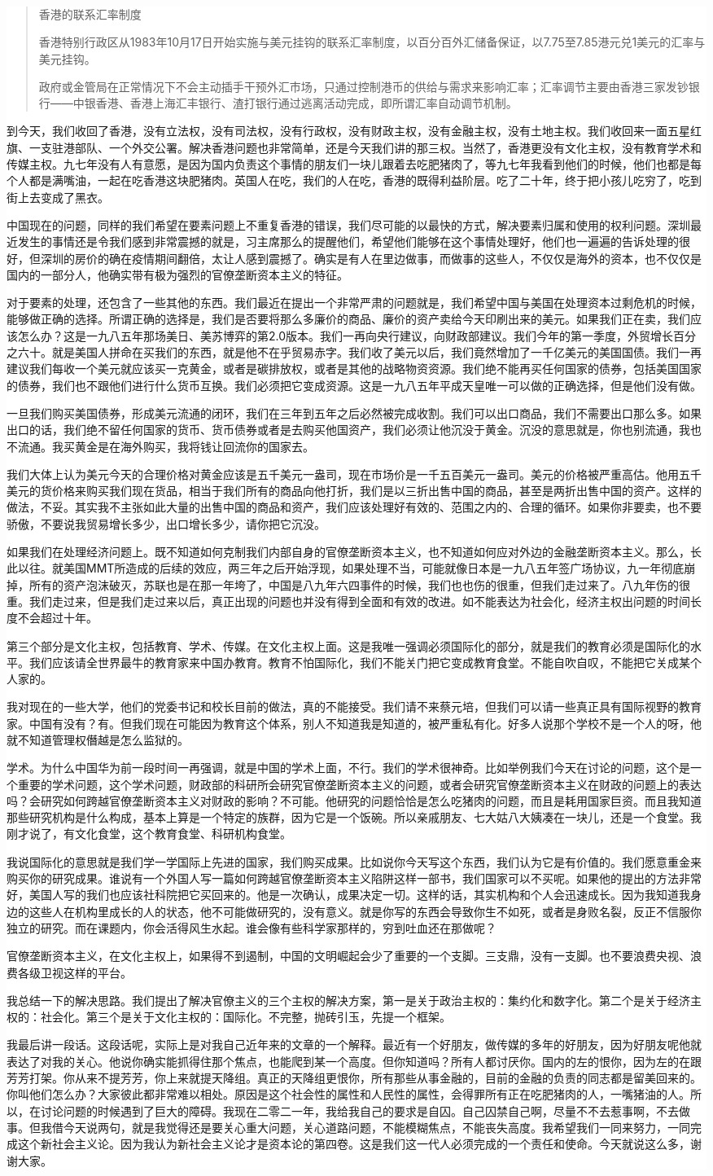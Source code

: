 > 香港的联系汇率制度
>
> 香港特别行政区从1983年10月17日开始实施与美元挂钩的联系汇率制度，以百分百外汇储备保证，以7.75至7.85港元兑1美元的汇率与美元挂钩。
>
> 政府或金管局在正常情况下不会主动插手干预外汇市场，只通过控制港币的供给与需求来影响汇率；汇率调节主要由香港三家发钞银行——中银香港、香港上海汇丰银行、渣打银行通过逃离活动完成，即所谓汇率自动调节机制。

到今天，我们收回了香港，没有立法权，没有司法权，没有行政权，没有财政主权，没有金融主权，没有土地主权。我们收回来一面五星红旗、一支驻港部队、一个外交公署。解决香港问题也非常简单，还是今天我们讲的那三权。当然了，香港更没有文化主权，没有教育学术和传媒主权。九七年没有人有意愿，是因为国内负责这个事情的朋友们一块儿跟着去吃肥猪肉了，等九七年我看到他们的时候，他们也都是每个人都是满嘴油，一起在吃香港这块肥猪肉。英国人在吃，我们的人在吃，香港的既得利益阶层。吃了二十年，终于把小孩儿吃穷了，吃到街上去变成了黑衣。

中国现在的问题，同样的我们希望在要素问题上不重复香港的错误，我们尽可能的以最快的方式，解决要素归属和使用的权利问题。深圳最近发生的事情还是令我们感到非常震撼的就是，习主席那么的提醒他们，希望他们能够在这个事情处理好，他们也一遍遍的告诉处理的很好，但深圳的房价的确在疫情期间翻倍，太让人感到震撼了。确实是有人在里边做事，而做事的这些人，不仅仅是海外的资本，也不仅仅是国内的一部分人，他确实带有极为强烈的官僚垄断资本主义的特征。

对于要素的处理，还包含了一些其他的东西。我们最近在提出一个非常严肃的问题就是，我们希望中国与美国在处理资本过剩危机的时候，能够做正确的选择。所谓正确的选择是，我们是否要将那么多廉价的商品、廉价的资产卖给今天印刷出来的美元。如果我们正在卖，我们应该怎么办？这是一九八五年那场美日、美苏博弈的第2.0版本。我们一再向央行建议，向财政部建议。我们今年的第一季度，外贸增长百分之六十。就是美国人拼命在买我们的东西，就是他不在乎贸易赤字。我们收了美元以后，我们竟然增加了一千亿美元的美国国债。我们一再建议我们每收一个美元就应该买一克黄金，或者是碳排放权，或者是其他的战略物资资源。我们绝不能再买任何国家的债券，包括美国国家的债券，我们也不跟他们进行什么货币互换。我们必须把它变成资源。这是一九八五年平成天皇唯一可以做的正确选择，但是他们没有做。

一旦我们购买美国债券，形成美元流通的闭环，我们在三年到五年之后必然被完成收割。我们可以出口商品，我们不需要出口那么多。如果出口的话，我们绝不留任何国家的货币、货币债券或者是去购买他国资产，我们必须让他沉没于黄金。沉没的意思就是，你也别流通，我也不流通。我买黄金是在海外购买，我将钱让回流你的国家去。

我们大体上认为美元今天的合理价格对黄金应该是五千美元一盎司，现在市场价是一千五百美元一盎司。美元的价格被严重高估。他用五千美元的货价格来购买我们现在货品，相当于我们所有的商品向他打折，我们是以三折出售中国的商品，甚至是两折出售中国的资产。这样的做法，不妥。其实我不主张如此大量的出售中国的商品和资产，我们应该处理好有效的、范围之内的、合理的循环。如果你非要卖，也不要骄傲，不要说我贸易增长多少，出口增长多少，请你把它沉没。

如果我们在处理经济问题上。既不知道如何克制我们内部自身的官僚垄断资本主义，也不知道如何应对外边的金融垄断资本主义。那么，长此以往。就美国MMT所造成的后续的效应，两三年之后开始浮现，如果处理不当，可能就像日本是一九八五年签广场协议，九一年彻底崩掉，所有的资产泡沫破灭，苏联也是在那一年垮了，中国是八九年六四事件的时候，我们也也伤的很重，但我们走过来了。八九年伤的很重。我们走过来，但是我们走过来以后，真正出现的问题也并没有得到全面和有效的改进。如不能表达为社会化，经济主权出问题的时间长度不会超过十年。

第三个部分是文化主权，包括教育、学术、传媒。在文化主权上面。这是我唯一强调必须国际化的部分，就是我们的教育必须是国际化的水平。我们应该请全世界最牛的教育家来中国办教育。教育不怕国际化，我们不能关门把它变成教育食堂。不能自吹自叹，不能把它关成某个人家的。

我对现在的一些大学，他们的党委书记和校长目前的做法，真的不能接受。我们请不来蔡元培，但我们可以请一些真正具有国际视野的教育家。中国有没有？有。但我们现在可能因为教育这个体系，别人不知道我是知道的，被严重私有化。好多人说那个学校不是一个人的呀，他就不知道管理权僭越是怎么监狱的。

学术。为什么中国华为前一段时间一再强调，就是中国的学术上面，不行。我们的学术很神奇。比如举例我们今天在讨论的问题，这个是一个重要的学术问题，这个学术问题，财政部的科研所会研究官僚垄断资本主义的问题，或者会研究官僚垄断资本主义在财政的问题上的表达吗？会研究如何跨越官僚垄断资本主义对财政的影响？不可能。他研究的问题恰恰是怎么吃猪肉的问题，而且是耗用国家巨资。而且我知道那些研究机构是什么构成，基本上算是一个特定的族群，因为它是一个饭碗。所以亲戚朋友、七大姑八大姨凑在一块儿，还是一个食堂。我刚才说了，有文化食堂，这个教育食堂、科研机构食堂。

我说国际化的意思就是我们学一学国际上先进的国家，我们购买成果。比如说你今天写这个东西，我们认为它是有价值的。我们愿意重金来购买你的研究成果。谁说有一个外国人写一篇如何跨越官僚垄断资本主义陷阱这样一部书，我们国家可以不买呢。如果他的提出的方法非常好，美国人写的我们也应该社科院把它买回来的。他是一次确认，成果决定一切。这样的话，其实机构和个人会迅速成长。因为我知道我身边的这些人在机构里成长的人的状态，他不可能做研究的，没有意义。就是你写的东西会导致你生不如死，或者是身败名裂，反正不信服你独立的研究。而在课题内，你会活得风生水起。谁会像有些科学家那样的，穷到吐血还在那做呢？

官僚垄断资本主义，在文化主权上，如果得不到遏制，中国的文明崛起会少了重要的一个支脚。三支鼎，没有一支脚。也不要浪费央视、浪费各级卫视这样的平台。

我总结一下的解决思路。我们提出了解决官僚主义的三个主权的解决方案，第一是关于政治主权的：集约化和数字化。第二个是关于经济主权的：社会化。第三个是关于文化主权的：国际化。不完整，抛砖引玉，先提一个框架。

我最后讲一段话。这段话呢，实际上是对我自己近年来的文章的一个解释。最近有一个好朋友，做传媒的多年的好朋友，因为好朋友呢他就表达了对我的关心。他说你确实能抓得住那个焦点，也能爬到某一个高度。但你知道吗？所有人都讨厌你。国内的左的恨你，因为左的在跟芳芳打架。你从来不提芳芳，你上来就提天降组。真正的天降组更恨你，所有那些从事金融的，目前的金融的负责的同志都是留美回来的。你叫他们怎么办？大家彼此都非常难以相处。原因是这个社会性的属性和人民性的属性，会得罪所有正在吃肥猪肉的人，一嘴猪油的人。所以，在讨论问题的时候遇到了巨大的障碍。我现在二零二一年，我给我自己的要求是自囚。自己囚禁自己啊，尽量不不去惹事啊，不去做事。但我借今天说两句，就是我觉得还是要关心重大问题，关心道路问题，不能模糊焦点，不能丧失高度。我希望我们一同来努力，一同完成这个新社会主义论。因为我认为新社会主义论才是资本论的第四卷。这是我们这一代人必须完成的一个责任和使命。今天就说这么多，谢谢大家。